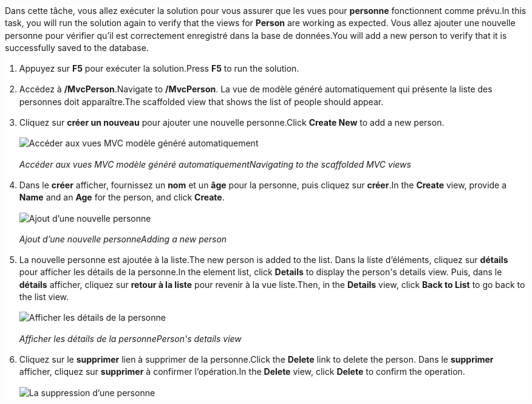 <span data-ttu-id="e2c52-265">Dans cette tâche, vous allez exécuter la solution pour vous assurer que les vues pour **personne** fonctionnent comme prévu.</span><span class="sxs-lookup"><span data-stu-id="e2c52-265">In this task, you will run the solution again to verify that the views for **Person** are working as expected.</span></span> <span data-ttu-id="e2c52-266">Vous allez ajouter une nouvelle personne pour vérifier qu’il est correctement enregistré dans la base de données.</span><span class="sxs-lookup"><span data-stu-id="e2c52-266">You will add a new person to verify that it is successfully saved to the database.</span></span>

1. <span data-ttu-id="e2c52-267">Appuyez sur **F5** pour exécuter la solution.</span><span class="sxs-lookup"><span data-stu-id="e2c52-267">Press **F5** to run the solution.</span></span>
2. <span data-ttu-id="e2c52-268">Accédez à **/MvcPerson**.</span><span class="sxs-lookup"><span data-stu-id="e2c52-268">Navigate to **/MvcPerson**.</span></span> <span data-ttu-id="e2c52-269">La vue de modèle généré automatiquement qui présente la liste des personnes doit apparaître.</span><span class="sxs-lookup"><span data-stu-id="e2c52-269">The scaffolded view that shows the list of people should appear.</span></span>
3. <span data-ttu-id="e2c52-270">Cliquez sur **créer un nouveau** pour ajouter une nouvelle personne.</span><span class="sxs-lookup"><span data-stu-id="e2c52-270">Click **Create New** to add a new person.</span></span>

    ![Accéder aux vues MVC modèle généré automatiquement](one-aspnet-integrating-aspnet-web-forms-mvc-and-web-api/_static/image19.png)

    <span data-ttu-id="e2c52-272">*Accéder aux vues MVC modèle généré automatiquement*</span><span class="sxs-lookup"><span data-stu-id="e2c52-272">*Navigating to the scaffolded MVC views*</span></span>
4. <span data-ttu-id="e2c52-273">Dans le **créer** afficher, fournissez un **nom** et un **âge** pour la personne, puis cliquez sur **créer**.</span><span class="sxs-lookup"><span data-stu-id="e2c52-273">In the **Create** view, provide a **Name** and an **Age** for the person, and click **Create**.</span></span>

    ![Ajout d’une nouvelle personne](one-aspnet-integrating-aspnet-web-forms-mvc-and-web-api/_static/image20.png)

    <span data-ttu-id="e2c52-275">*Ajout d’une nouvelle personne*</span><span class="sxs-lookup"><span data-stu-id="e2c52-275">*Adding a new person*</span></span>
5. <span data-ttu-id="e2c52-276">La nouvelle personne est ajoutée à la liste.</span><span class="sxs-lookup"><span data-stu-id="e2c52-276">The new person is added to the list.</span></span> <span data-ttu-id="e2c52-277">Dans la liste d’éléments, cliquez sur **détails** pour afficher les détails de la personne.</span><span class="sxs-lookup"><span data-stu-id="e2c52-277">In the element list, click **Details** to display the person's details view.</span></span> <span data-ttu-id="e2c52-278">Puis, dans le **détails** afficher, cliquez sur **retour à la liste** pour revenir à la vue liste.</span><span class="sxs-lookup"><span data-stu-id="e2c52-278">Then, in the **Details** view, click **Back to List** to go back to the list view.</span></span>

    ![Afficher les détails de la personne](one-aspnet-integrating-aspnet-web-forms-mvc-and-web-api/_static/image21.png)

    <span data-ttu-id="e2c52-280">*Afficher les détails de la personne*</span><span class="sxs-lookup"><span data-stu-id="e2c52-280">*Person's details view*</span></span>
6. <span data-ttu-id="e2c52-281">Cliquez sur le **supprimer** lien à supprimer de la personne.</span><span class="sxs-lookup"><span data-stu-id="e2c52-281">Click the **Delete** link to delete the person.</span></span> <span data-ttu-id="e2c52-282">Dans le **supprimer** afficher, cliquez sur **supprimer** à confirmer l’opération.</span><span class="sxs-lookup"><span data-stu-id="e2c52-282">In the **Delete** view, click **Delete** to confirm the operation.</span></span>

    ![La suppression d’une personne](one-aspnet-integrating-aspnet-web-forms-mvc-and-web-api/_static/image22.png)
